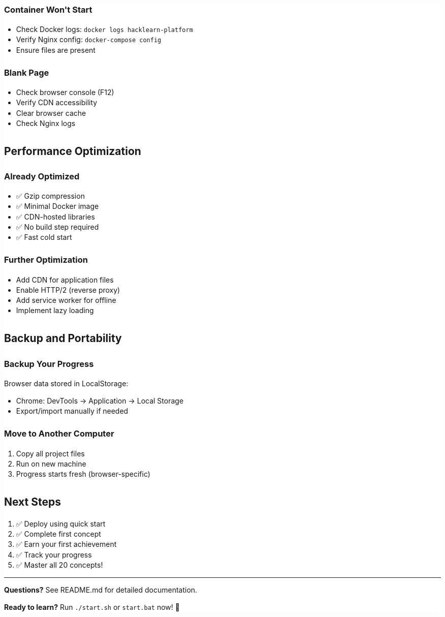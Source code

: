 ### Container Won't Start
- Check Docker logs: `docker logs hacklearn-platform`
- Verify Nginx config: `docker-compose config`
- Ensure files are present

### Blank Page
- Check browser console (F12)
- Verify CDN accessibility
- Clear browser cache
- Check Nginx logs

## Performance Optimization

### Already Optimized
- ✅ Gzip compression
- ✅ Minimal Docker image
- ✅ CDN-hosted libraries
- ✅ No build step required
- ✅ Fast cold start

### Further Optimization
- Add CDN for application files
- Enable HTTP/2 (reverse proxy)
- Add service worker for offline
- Implement lazy loading

## Backup and Portability

### Backup Your Progress
Browser data stored in LocalStorage:
- Chrome: DevTools → Application → Local Storage
- Export/import manually if needed

### Move to Another Computer
1. Copy all project files
2. Run on new machine
3. Progress starts fresh (browser-specific)

## Next Steps

1. ✅ Deploy using quick start
2. ✅ Complete first concept
3. ✅ Earn your first achievement
4. ✅ Track your progress
5. ✅ Master all 20 concepts!

---

**Questions?** See README.md for detailed documentation.

**Ready to learn?** Run `./start.sh` or `start.bat` now! 🚀